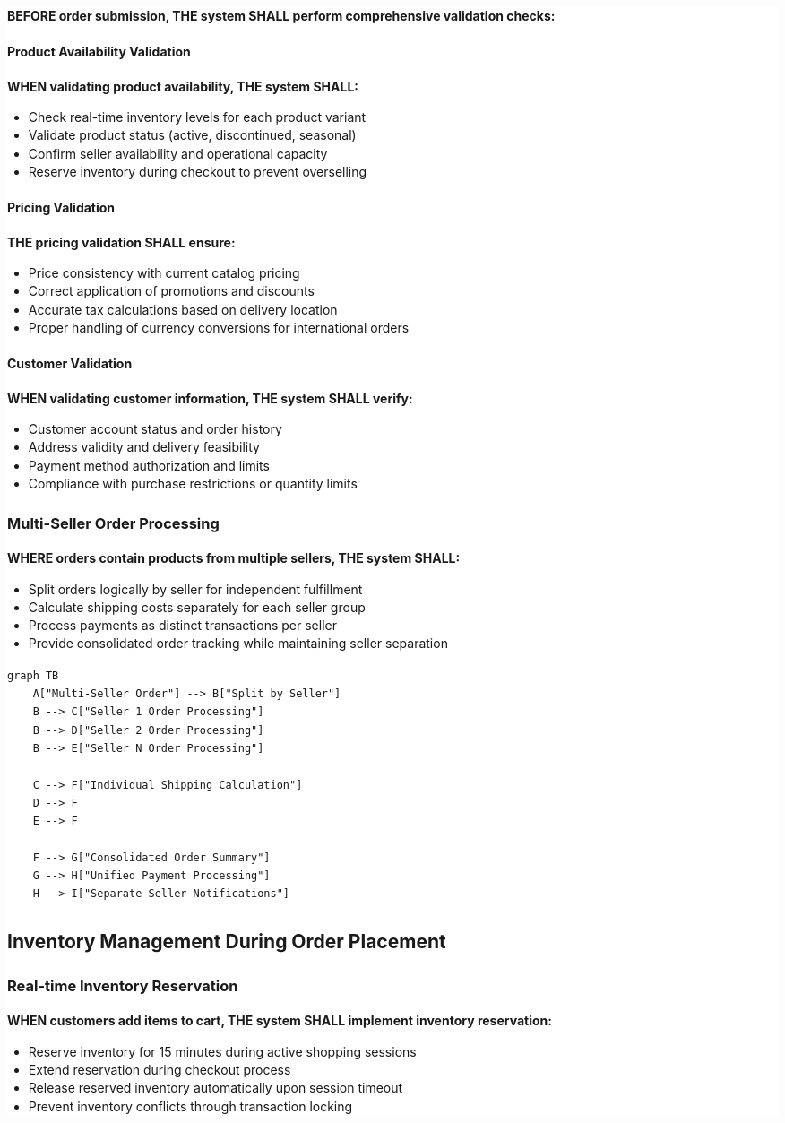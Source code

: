 **BEFORE order submission, THE system SHALL perform comprehensive validation checks:**

#### Product Availability Validation
**WHEN validating product availability, THE system SHALL:**
- Check real-time inventory levels for each product variant
- Validate product status (active, discontinued, seasonal)
- Confirm seller availability and operational capacity
- Reserve inventory during checkout to prevent overselling

#### Pricing Validation
**THE pricing validation SHALL ensure:**
- Price consistency with current catalog pricing
- Correct application of promotions and discounts
- Accurate tax calculations based on delivery location
- Proper handling of currency conversions for international orders

#### Customer Validation
**WHEN validating customer information, THE system SHALL verify:**
- Customer account status and order history
- Address validity and delivery feasibility
- Payment method authorization and limits
- Compliance with purchase restrictions or quantity limits

### Multi-Seller Order Processing

**WHERE orders contain products from multiple sellers, THE system SHALL:**
- Split orders logically by seller for independent fulfillment
- Calculate shipping costs separately for each seller group
- Process payments as distinct transactions per seller
- Provide consolidated order tracking while maintaining seller separation

```mermaid
graph TB
    A["Multi-Seller Order"] --> B["Split by Seller"]
    B --> C["Seller 1 Order Processing"]
    B --> D["Seller 2 Order Processing"]
    B --> E["Seller N Order Processing"]
    
    C --> F["Individual Shipping Calculation"]
    D --> F
    E --> F
    
    F --> G["Consolidated Order Summary"]
    G --> H["Unified Payment Processing"]
    H --> I["Separate Seller Notifications"]
```

## Inventory Management During Order Placement

### Real-time Inventory Reservation

**WHEN customers add items to cart, THE system SHALL implement inventory reservation:**
- Reserve inventory for 15 minutes during active shopping sessions
- Extend reservation during checkout process
- Release reserved inventory automatically upon session timeout
- Prevent inventory conflicts through transaction locking
